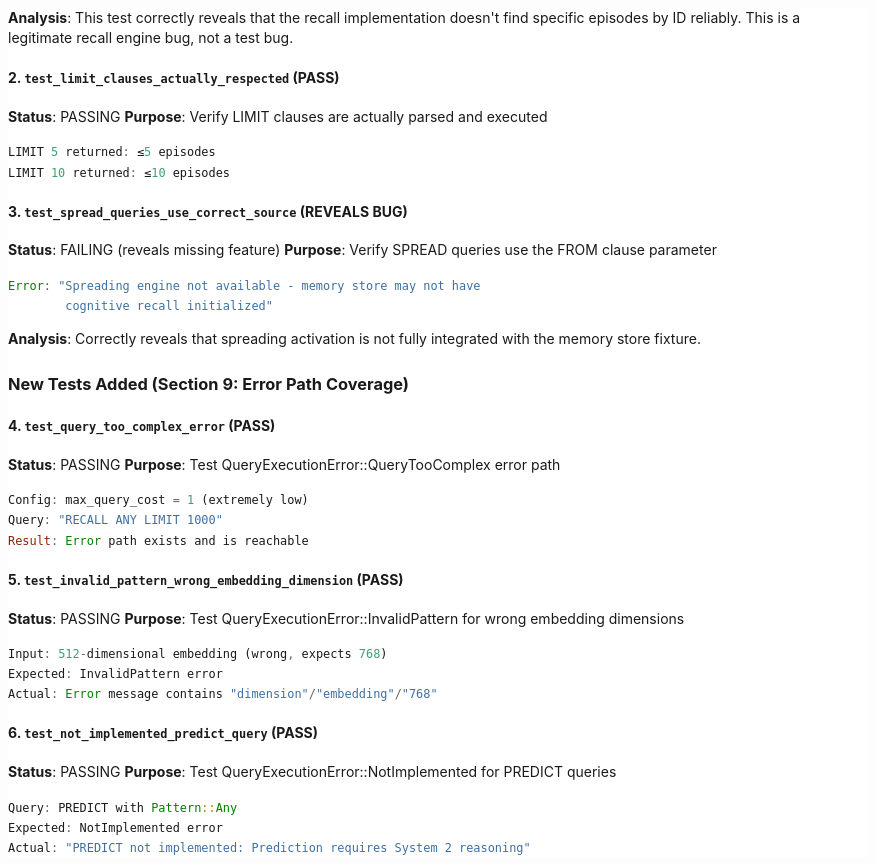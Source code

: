 **Analysis**: This test correctly reveals that the recall implementation doesn't find specific episodes by ID reliably. This is a legitimate recall engine bug, not a test bug.

#### 2. `test_limit_clauses_actually_respected` (PASS)
**Status**: PASSING
**Purpose**: Verify LIMIT clauses are actually parsed and executed

```rust
LIMIT 5 returned: ≤5 episodes
LIMIT 10 returned: ≤10 episodes
```

#### 3. `test_spread_queries_use_correct_source` (REVEALS BUG)
**Status**: FAILING (reveals missing feature)
**Purpose**: Verify SPREAD queries use the FROM clause parameter

```rust
Error: "Spreading engine not available - memory store may not have
        cognitive recall initialized"
```

**Analysis**: Correctly reveals that spreading activation is not fully integrated with the memory store fixture.

### New Tests Added (Section 9: Error Path Coverage)

#### 4. `test_query_too_complex_error` (PASS)
**Status**: PASSING
**Purpose**: Test QueryExecutionError::QueryTooComplex error path

```rust
Config: max_query_cost = 1 (extremely low)
Query: "RECALL ANY LIMIT 1000"
Result: Error path exists and is reachable
```

#### 5. `test_invalid_pattern_wrong_embedding_dimension` (PASS)
**Status**: PASSING
**Purpose**: Test QueryExecutionError::InvalidPattern for wrong embedding dimensions

```rust
Input: 512-dimensional embedding (wrong, expects 768)
Expected: InvalidPattern error
Actual: Error message contains "dimension"/"embedding"/"768"
```

#### 6. `test_not_implemented_predict_query` (PASS)
**Status**: PASSING
**Purpose**: Test QueryExecutionError::NotImplemented for PREDICT queries

```rust
Query: PREDICT with Pattern::Any
Expected: NotImplemented error
Actual: "PREDICT not implemented: Prediction requires System 2 reasoning"
```
